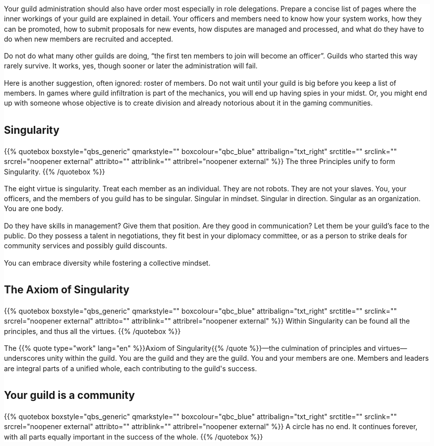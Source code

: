 Your guild administration should also have order most especially in role delegations. Prepare a concise list of pages where the inner workings of your guild are explained in detail. Your officers and members need to know how your system works, how they can be promoted, how to submit proposals for new events, how disputes are managed and processed, and what do they have to do when new members are recruited and accepted.

Do not do what many other guilds are doing, “the first ten members to join will become an officer”. Guilds who started this way rarely survive. It works, yes, though sooner or later the administration will fail.

Here is another suggestion, often ignored: roster of members. Do not wait until your guild is big before you keep a list of members. In games where guild infiltration is part of the mechanics, you will end up having spies in your midst. Or, you might end up with someone whose objective is to create division and already notorious about it in the gaming communities.

## Singularity

{{% quotebox boxstyle="qbs_generic" qmarkstyle="" boxcolour="qbc_blue" attribalign="txt_right" srctitle="" srclink="" srcrel="noopener external" attribto="" attriblink="" attribrel="noopener external" %}}
The three Principles unify to form Singularity.
{{% /quotebox %}}

The eight virtue is singularity. Treat each member as an individual. They are not robots. They are not your slaves. You, your officers, and the members of you guild has to be singular. Singular in mindset. Singular in direction. Singular as an organization. You are one body.

Do they have skills in management? Give them that position. Are they good in communication? Let them be your guild’s face to the public. Do they possess a talent in negotiations, they fit best in your diplomacy committee, or as a person to strike deals for community services and possibly guild discounts.

You can embrace diversity while fostering a collective mindset.

## The Axiom of Singularity

{{% quotebox boxstyle="qbs_generic" qmarkstyle="" boxcolour="qbc_blue" attribalign="txt_right" srctitle="" srclink="" srcrel="noopener external" attribto="" attriblink="" attribrel="noopener external" %}}
Within Singularity can be found all the principles, and thus all the virtues.
{{% /quotebox %}}

The {{% quote type="work" lang="en" %}}Axiom of Singularity{{% /quote %}}—the culmination of principles and virtues—underscores unity within the guild. You are the guild and they are the guild. You and your members are one. Members and leaders are integral parts of a unified whole, each contributing to the guild's success.

## Your guild is a community

{{% quotebox boxstyle="qbs_generic" qmarkstyle="" boxcolour="qbc_blue" attribalign="txt_right" srctitle="" srclink="" srcrel="noopener external" attribto="" attriblink="" attribrel="noopener external" %}}
A circle has no end. It continues forever, with all parts equally important in the success of the whole.
{{% /quotebox %}}
